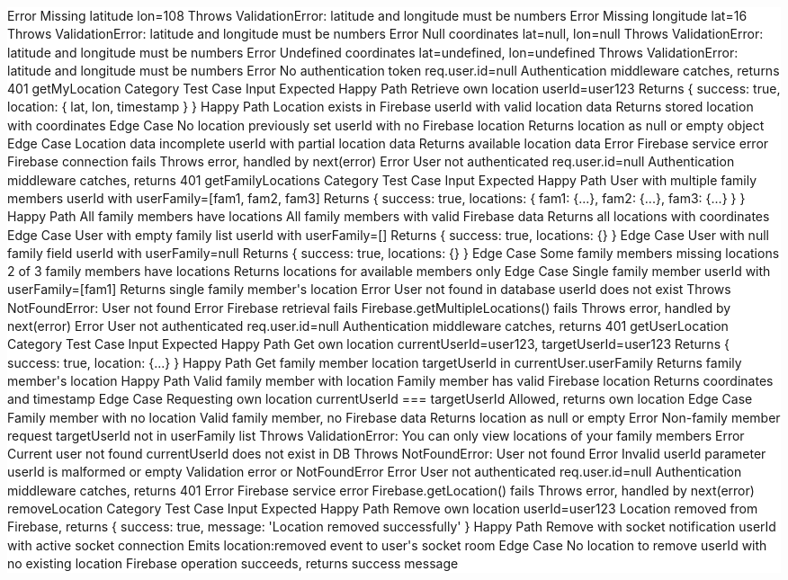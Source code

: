 Error Missing latitude lon=108 Throws ValidationError: latitude and longitude must be numbers
Error Missing longitude lat=16 Throws ValidationError: latitude and longitude must be numbers
Error Null coordinates lat=null, lon=null Throws ValidationError: latitude and longitude must be numbers
Error Undefined coordinates lat=undefined, lon=undefined Throws ValidationError: latitude and longitude must be numbers
Error No authentication token req.user.id=null Authentication middleware catches, returns 401
getMyLocation
Category Test Case Input Expected
Happy Path Retrieve own location userId=user123 Returns { success: true, location: { lat, lon, timestamp } }
Happy Path Location exists in Firebase userId with valid location data Returns stored location with coordinates
Edge Case No location previously set userId with no Firebase location Returns location as null or empty object
Edge Case Location data incomplete userId with partial location data Returns available location data
Error Firebase service error Firebase connection fails Throws error, handled by next(error)
Error User not authenticated req.user.id=null Authentication middleware catches, returns 401
getFamilyLocations
Category Test Case Input Expected
Happy Path User with multiple family members userId with userFamily=[fam1, fam2, fam3] Returns { success: true, locations: { fam1: {...}, fam2: {...}, fam3: {...} } }
Happy Path All family members have locations All family members with valid Firebase data Returns all locations with coordinates
Edge Case User with empty family list userId with userFamily=[] Returns { success: true, locations: {} }
Edge Case User with null family field userId with userFamily=null Returns { success: true, locations: {} }
Edge Case Some family members missing locations 2 of 3 family members have locations Returns locations for available members only
Edge Case Single family member userId with userFamily=[fam1] Returns single family member's location
Error User not found in database userId does not exist Throws NotFoundError: User not found
Error Firebase retrieval fails Firebase.getMultipleLocations() fails Throws error, handled by next(error)
Error User not authenticated req.user.id=null Authentication middleware catches, returns 401
getUserLocation
Category Test Case Input Expected
Happy Path Get own location currentUserId=user123, targetUserId=user123 Returns { success: true, location: {...} }
Happy Path Get family member location targetUserId in currentUser.userFamily Returns family member's location
Happy Path Valid family member with location Family member has valid Firebase location Returns coordinates and timestamp
Edge Case Requesting own location currentUserId === targetUserId Allowed, returns own location
Edge Case Family member with no location Valid family member, no Firebase data Returns location as null or empty
Error Non-family member request targetUserId not in userFamily list Throws ValidationError: You can only view locations of your family members
Error Current user not found currentUserId does not exist in DB Throws NotFoundError: User not found
Error Invalid userId parameter userId is malformed or empty Validation error or NotFoundError
Error User not authenticated req.user.id=null Authentication middleware catches, returns 401
Error Firebase service error Firebase.getLocation() fails Throws error, handled by next(error)
removeLocation
Category Test Case Input Expected
Happy Path Remove own location userId=user123 Location removed from Firebase, returns { success: true, message: 'Location removed successfully' }
Happy Path Remove with socket notification userId with active socket connection Emits location:removed event to user's socket room
Edge Case No location to remove userId with no existing location Firebase operation succeeds, returns success message